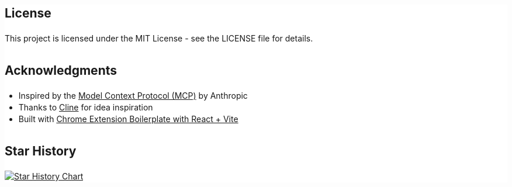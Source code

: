 ## License

This project is licensed under the MIT License - see the LICENSE file for details.

## Acknowledgments

- Inspired by the [Model Context Protocol (MCP)](https://modelcontextprotocol.io/) by Anthropic
- Thanks to [Cline](https://github.com/cline/cline) for idea inspiration
- Built with [Chrome Extension Boilerplate with React + Vite](https://github.com/Jonghakseo/chrome-extension-boilerplate-react-vite)


## Star History

[![Star History Chart](https://api.star-history.com/svg?repos=srbhptl39/MCP-SuperAssistant&type=Date)](https://www.star-history.com/#srbhptl39/MCP-SuperAssistant&Date)
